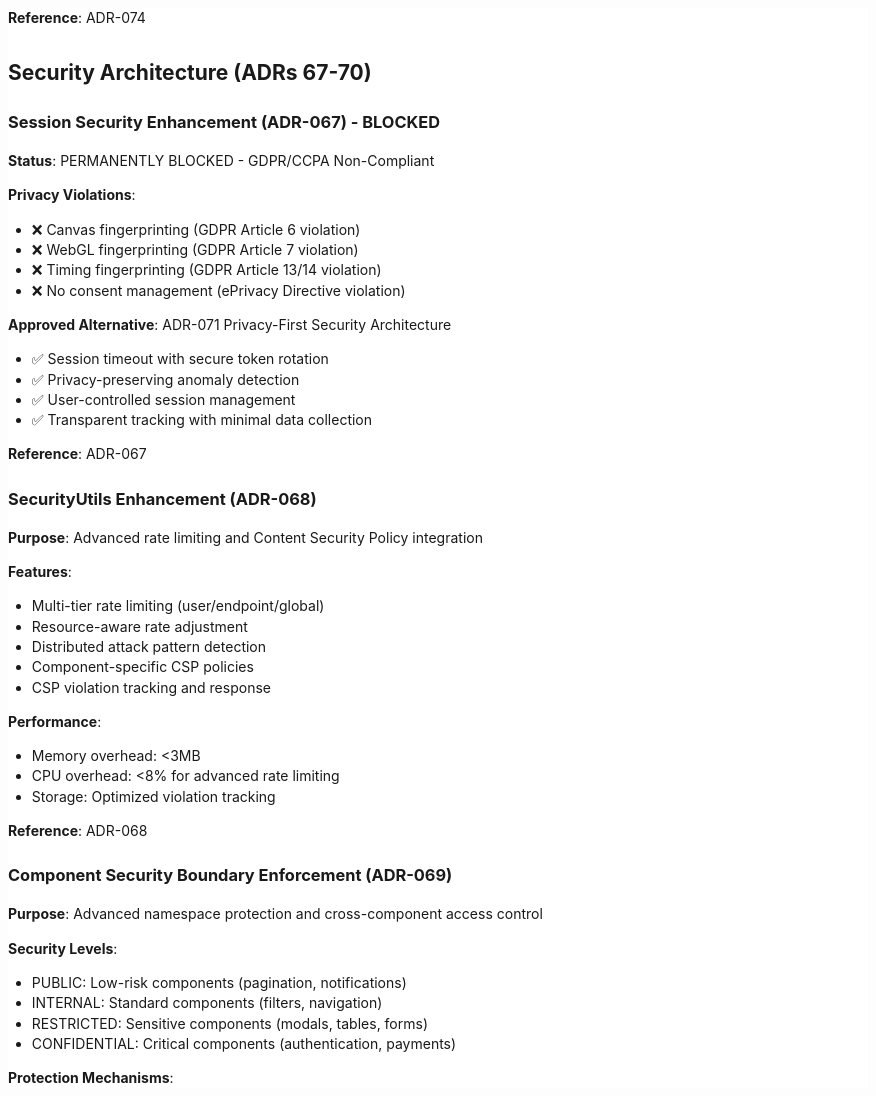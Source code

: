 **Reference**: ADR-074

## Security Architecture (ADRs 67-70)

### Session Security Enhancement (ADR-067) - BLOCKED

**Status**: PERMANENTLY BLOCKED - GDPR/CCPA Non-Compliant

**Privacy Violations**:

- ❌ Canvas fingerprinting (GDPR Article 6 violation)
- ❌ WebGL fingerprinting (GDPR Article 7 violation)
- ❌ Timing fingerprinting (GDPR Article 13/14 violation)
- ❌ No consent management (ePrivacy Directive violation)

**Approved Alternative**: ADR-071 Privacy-First Security Architecture

- ✅ Session timeout with secure token rotation
- ✅ Privacy-preserving anomaly detection
- ✅ User-controlled session management
- ✅ Transparent tracking with minimal data collection

**Reference**: ADR-067

### SecurityUtils Enhancement (ADR-068)

**Purpose**: Advanced rate limiting and Content Security Policy integration

**Features**:

- Multi-tier rate limiting (user/endpoint/global)
- Resource-aware rate adjustment
- Distributed attack pattern detection
- Component-specific CSP policies
- CSP violation tracking and response

**Performance**:

- Memory overhead: <3MB
- CPU overhead: <8% for advanced rate limiting
- Storage: Optimized violation tracking

**Reference**: ADR-068

### Component Security Boundary Enforcement (ADR-069)

**Purpose**: Advanced namespace protection and cross-component access control

**Security Levels**:

- PUBLIC: Low-risk components (pagination, notifications)
- INTERNAL: Standard components (filters, navigation)
- RESTRICTED: Sensitive components (modals, tables, forms)
- CONFIDENTIAL: Critical components (authentication, payments)

**Protection Mechanisms**:
